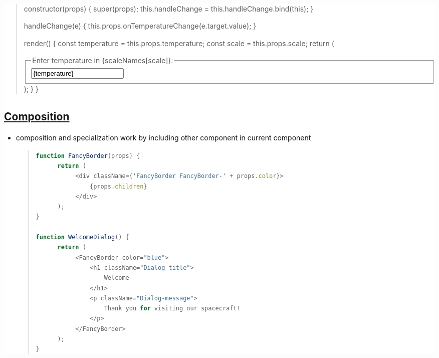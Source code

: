 >   constructor(props) {
>     super(props);
>     this.handleChange = this.handleChange.bind(this);
>   }
> 
>   handleChange(e) {
>     this.props.onTemperatureChange(e.target.value);
>   }
> 
>   render() {
>     const temperature = this.props.temperature;
>     const scale = this.props.scale;
>     return (
>       <fieldset>
>         <legend>Enter temperature in {scaleNames[scale]}:</legend>
>         <input value={temperature}
>                onChange={this.handleChange} />
>       </fieldset>
>     );
>   }
> }
> ```



## [Composition](https://reactjs.org/docs/composition-vs-inheritance.html)

- composition and specialization work by including other component in current component

  > ```javascript
  > function FancyBorder(props) {
  >       return (
  >            <div className={'FancyBorder FancyBorder-' + props.color}>
  >                {props.children}
  >            </div>
  >       );
  > }
  > 
  > function WelcomeDialog() {
  >       return (
  >            <FancyBorder color="blue">
  >                <h1 className="Dialog-title">
  >                    Welcome
  >                </h1>
  >                <p className="Dialog-message">
  >                    Thank you for visiting our spacecraft!
  >                </p>
  >            </FancyBorder>
  >       );
  > }
  > ```
